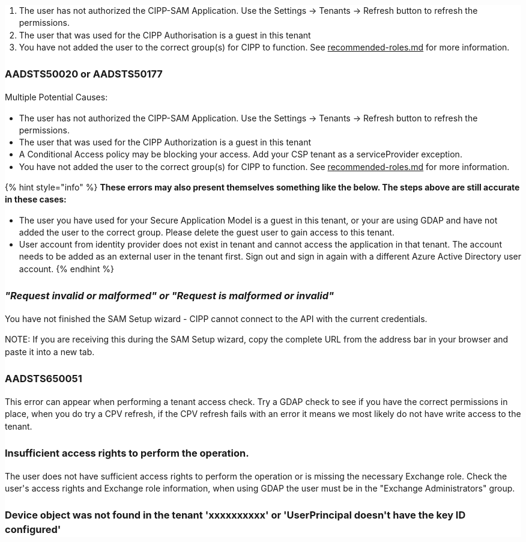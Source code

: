 1. The user has not authorized the CIPP-SAM Application. Use the Settings -> Tenants -> Refresh button to refresh the permissions.
2. The user that was used for the CIPP Authorisation is a guest in this tenant
3. You have not added the user to the correct group(s) for CIPP to function. See [recommended-roles.md](../setup/installation/recommended-roles.md "mention") for more information.

### AADSTS50020 or AADSTS50177

Multiple Potential Causes:

* The user has not authorized the CIPP-SAM Application. Use the Settings -> Tenants -> Refresh button to refresh the permissions.
* The user that was used for the CIPP Authorization is a guest in this tenant
* A Conditional Access policy may be blocking your access. Add your CSP tenant as a serviceProvider exception.
* You have not added the user to the correct group(s) for CIPP to function. See [recommended-roles.md](../setup/installation/recommended-roles.md "mention") for more information.

{% hint style="info" %}
**These errors may also present themselves something like the below. The steps above are still accurate in these cases:**

* The user you have used for your Secure Application Model is a guest in this tenant, or your are using GDAP and have not added the user to the correct group. Please delete the guest user to gain access to this tenant.
* User account from identity provider does not exist in tenant and cannot access the application in that tenant. The account needs to be added as an external user in the tenant first. Sign out and sign in again with a different Azure Active Directory user account.
{% endhint %}

### _"Request invalid or malformed" or "Request is malformed or invalid"_

You have not finished the SAM Setup wizard - CIPP cannot connect to the API with the current credentials.

NOTE: If you are receiving this during the SAM Setup wizard, copy the complete URL from the address bar in your browser and paste it into a new tab.

### AADSTS650051

This error can appear when performing a tenant access check. Try a GDAP check to see if you have the correct permissions in place, when you do try a CPV refresh, if the CPV refresh fails with an error it means we most likely do not have write access to the tenant.

### Insufficient access rights to perform the operation.

The user does not have sufficient access rights to perform the operation or is missing the necessary Exchange role. Check the user's access rights and Exchange role information, when using GDAP the user must be in the "Exchange Administrators" group.

### Device object was not found in the tenant 'xxxxxxxxxx' or 'UserPrincipal doesn't have the key ID configured'
